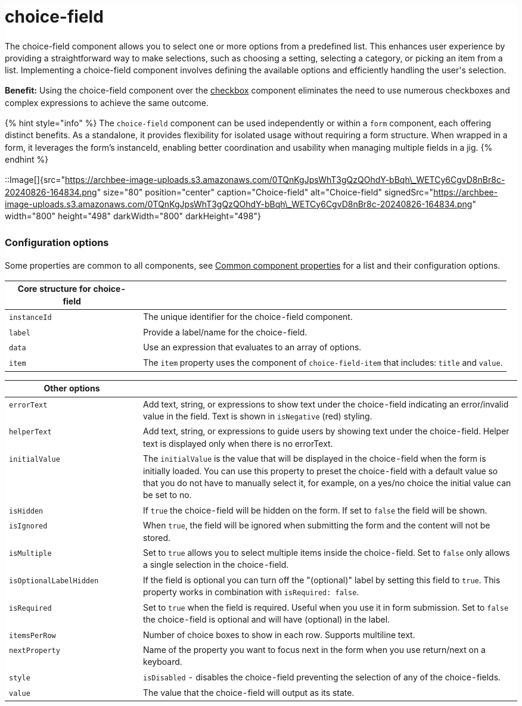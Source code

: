 # choice-field

The choice-field component allows you to select one or more options from a predefined list. This enhances user experience by providing a straightforward way to make selections, such as choosing a setting, selecting a category, or picking an item from a list. Implementing a choice-field component involves defining the available options and efficiently handling the user's selection.

**Benefit:** Using the choice-field component over the [checkbox](checkbox.md) component eliminates the need to use numerous checkboxes and complex expressions to achieve the same outcome.

{% hint style="info" %}
&#x20;The `choice-field` component can be used independently or within a `form` component, each offering distinct benefits. As a standalone, it provides flexibility for isolated usage without requiring a form structure. When wrapped in a form, it leverages the form’s instanceId, enabling better coordination and usability when managing multiple fields in a jig.&#x20;
{% endhint %}

::Image\[]{src="https://archbee-image-uploads.s3.amazonaws.com/0TQnKgJpsWhT3gQzQOhdY-bBqh\_WETCy6CgvD8nBr8c-20240826-164834.png" size="80" position="center" caption="Choice-field" alt="Choice-field" signedSrc="https://archbee-image-uploads.s3.amazonaws.com/0TQnKgJpsWhT3gQzQOhdY-bBqh\_WETCy6CgvD8nBr8c-20240826-164834.png" width="800" height="498" darkWidth="800" darkHeight="498"}

### Configuration options

Some properties are common to all components, see [Common component properties](choice-field.md) for a list and their configuration options.

<table><thead><tr><th width="211.2109375">Core structure for choice-field</th><th></th></tr></thead><tbody><tr><td><code>instanceId</code></td><td>The unique identifier for the choice-field component.</td></tr><tr><td><code>label</code></td><td>Provide a label/name for the choice-field.</td></tr><tr><td><code>data</code></td><td>Use an expression that evaluates to an array of options.</td></tr><tr><td><code>item</code></td><td>The <code>item</code> property uses the component of <code>choice-field-item</code> that includes: <code>title</code> and <code>value</code>.</td></tr></tbody></table>

<table><thead><tr><th width="211.01953125">Other options</th><th></th></tr></thead><tbody><tr><td><code>errorText</code></td><td>Add text, string, or expressions to show text under the choice-field indicating an error/invalid value in the field. Text is shown in <code>isNegative</code> (red) styling.</td></tr><tr><td><code>helperText</code></td><td>Add text, string, or expressions to guide users by showing text under the choice-field. Helper text is displayed only when there is no errorText.</td></tr><tr><td><code>initialValue</code></td><td>The <code>initialValue</code> is the value that will be displayed in the choice-field when the form is initially loaded. You can use this property to preset the choice-field with a default value so that you do not have to manually select it, for example, on a yes/no choice the initial value can be set to no.</td></tr><tr><td><code>isHidden</code></td><td>If <code>true</code> the choice-field will be hidden on the form. If set to <code>false</code> the field will be shown.</td></tr><tr><td><code>isIgnored</code></td><td>When <code>true</code>, the field will be ignored when submitting the form and the content will not be stored.</td></tr><tr><td><code>isMultiple</code></td><td>Set to <code>true</code> allows you to select multiple items inside the choice-field. Set to <code>false</code> only allows a single selection in the choice-field.</td></tr><tr><td><code>isOptionalLabelHidden</code></td><td>If the field is optional you can turn off the "(optional)" label by setting this field to <code>true</code>. This property works in combination with <code>isRequired: false</code>.</td></tr><tr><td><code>isRequired</code></td><td>Set to <code>true</code> when the field is required. Useful when you use it in form submission. Set to <code>false</code> the choice-field is optional and will have (optional) in the label.</td></tr><tr><td><code>itemsPerRow</code></td><td>Number of choice boxes to show in each row. Supports multiline text.</td></tr><tr><td><code>nextProperty</code></td><td>Name of the property you want to focus next in the form when you use return/next on a keyboard.</td></tr><tr><td><code>style</code></td><td><code>isDisabled</code> - disables the choice-field preventing the selection of any of the choice-fields.</td></tr><tr><td><code>value</code></td><td>The value that the choice-field will output as its state.</td></tr></tbody></table>

